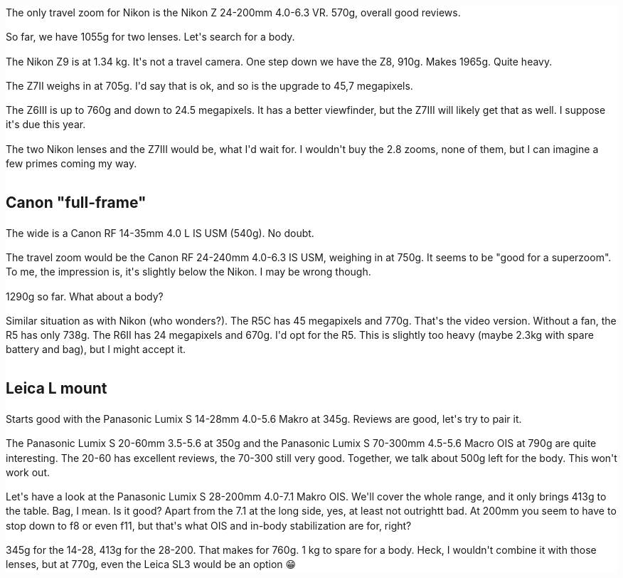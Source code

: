 The only travel zoom for Nikon is the Nikon Z 24-200mm
4.0-6.3 VR. 570g, overall good reviews. 

So far, we have 1055g for two lenses. Let's search for a
body.

The Nikon Z9 is at 1.34 kg. It's not a travel camera. One
step down we have the Z8, 910g. Makes 1965g. Quite heavy.

The Z7II weighs in at 705g. I'd say that is ok, and so is
the upgrade to 45,7 megapixels.

The Z6III is up to 760g and down to 24.5 megapixels. It has
a better viewfinder, but the Z7III will likely get that as
well. I suppose it's due this year.

The two Nikon lenses and the Z7III would be, what I'd wait
for. I wouldn't buy the 2.8 zooms, none of them, but I can
imagine a few primes coming my way.

## Canon "full-frame"

The wide is a Canon RF 14-35mm 4.0 L IS USM (540g). No doubt.

The travel zoom would be the Canon RF 24-240mm 4.0-6.3 IS
USM, weighing in at 750g. It seems to be "good for a
superzoom". To me, the impression is, it's slightly below
the Nikon. I may be wrong though.

1290g so far. What about a body?

Similar situation as with Nikon (who wonders?). The R5C has
45 megapixels and 770g. That's the video version. Without a
fan, the R5 has only 738g. The R6II has 24 megapixels and
670g. I'd opt for the R5. This is slightly too heavy (maybe
2.3kg with spare battery and bag), but I might accept it.

## Leica L mount

Starts good with the Panasonic Lumix S 14-28mm 4.0-5.6 Makro
at 345g. Reviews are good, let's try to pair it.

The Panasonic Lumix S 20-60mm 3.5-5.6 at 350g and the
Panasonic Lumix S 70-300mm 4.5-5.6 Macro OIS at 790g are
quite interesting. The 20-60 has excellent reviews, the
70-300 still very good. Together, we talk about 500g left
for the body. This won't work out.

Let's have a look at the Panasonic Lumix S 28-200mm 4.0-7.1
Makro OIS. We'll cover the whole range, and it only brings
413g to the table. Bag, I mean. Is it good? Apart from the
7.1 at the long side, yes, at least not outrightt bad. At
200mm you seem to have to stop down to f8 or even f11, but
that's what OIS and in-body stabilization are for, right?

345g for the 14-28, 413g for the 28-200. That makes for
760g. 1 kg to spare for a body. Heck, I wouldn't combine it
with those lenses, but at 770g, even the Leica SL3 would be
an option :grin:
